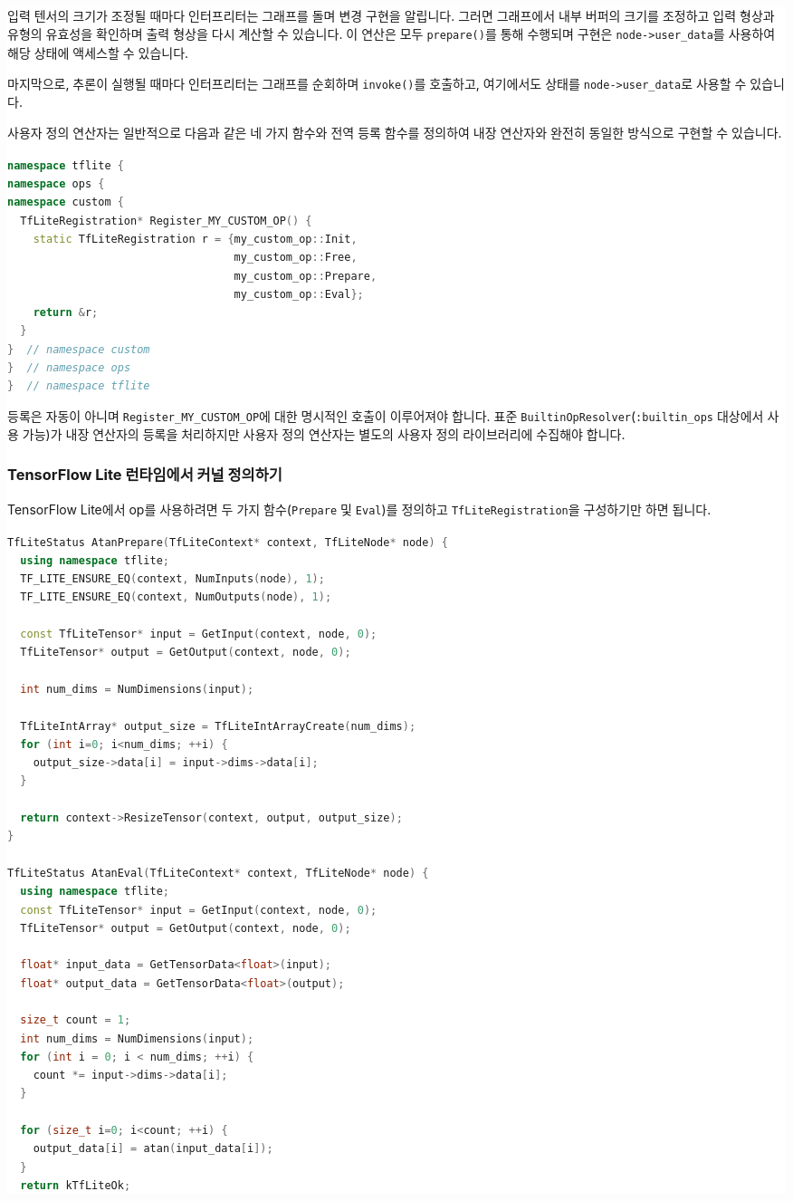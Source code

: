 입력 텐서의 크기가 조정될 때마다 인터프리터는 그래프를 돌며 변경 구현을 알립니다. 그러면 그래프에서 내부 버퍼의 크기를 조정하고 입력 형상과 유형의 유효성을 확인하며 출력 형상을 다시 계산할 수 있습니다. 이 연산은 모두 `prepare()`를 통해 수행되며 구현은 `node->user_data`를 사용하여 해당 상태에 액세스할 수 있습니다.

마지막으로, 추론이 실행될 때마다 인터프리터는 그래프를 순회하며 `invoke()`를 호출하고, 여기에서도 상태를 `node->user_data`로 사용할 수 있습니다.

사용자 정의 연산자는 일반적으로 다음과 같은 네 가지 함수와 전역 등록 함수를 정의하여 내장 연산자와 완전히 동일한 방식으로 구현할 수 있습니다.

```c++
namespace tflite {
namespace ops {
namespace custom {
  TfLiteRegistration* Register_MY_CUSTOM_OP() {
    static TfLiteRegistration r = {my_custom_op::Init,
                                   my_custom_op::Free,
                                   my_custom_op::Prepare,
                                   my_custom_op::Eval};
    return &r;
  }
}  // namespace custom
}  // namespace ops
}  // namespace tflite
```

등록은 자동이 아니며 `Register_MY_CUSTOM_OP`에 대한 명시적인 호출이 이루어져야 합니다. 표준 `BuiltinOpResolver`(`:builtin_ops` 대상에서 사용 가능)가 내장 연산자의 등록을 처리하지만 사용자 정의 연산자는 별도의 사용자 정의 라이브러리에 수집해야 합니다.

### TensorFlow Lite 런타임에서 커널 정의하기

TensorFlow Lite에서 op를 사용하려면 두 가지 함수(`Prepare` 및 `Eval`)를 정의하고 `TfLiteRegistration`을 구성하기만 하면 됩니다.

```cpp
TfLiteStatus AtanPrepare(TfLiteContext* context, TfLiteNode* node) {
  using namespace tflite;
  TF_LITE_ENSURE_EQ(context, NumInputs(node), 1);
  TF_LITE_ENSURE_EQ(context, NumOutputs(node), 1);

  const TfLiteTensor* input = GetInput(context, node, 0);
  TfLiteTensor* output = GetOutput(context, node, 0);

  int num_dims = NumDimensions(input);

  TfLiteIntArray* output_size = TfLiteIntArrayCreate(num_dims);
  for (int i=0; i<num_dims; ++i) {
    output_size->data[i] = input->dims->data[i];
  }

  return context->ResizeTensor(context, output, output_size);
}

TfLiteStatus AtanEval(TfLiteContext* context, TfLiteNode* node) {
  using namespace tflite;
  const TfLiteTensor* input = GetInput(context, node, 0);
  TfLiteTensor* output = GetOutput(context, node, 0);

  float* input_data = GetTensorData<float>(input);
  float* output_data = GetTensorData<float>(output);

  size_t count = 1;
  int num_dims = NumDimensions(input);
  for (int i = 0; i < num_dims; ++i) {
    count *= input->dims->data[i];
  }

  for (size_t i=0; i<count; ++i) {
    output_data[i] = atan(input_data[i]);
  }
  return kTfLiteOk;
```
